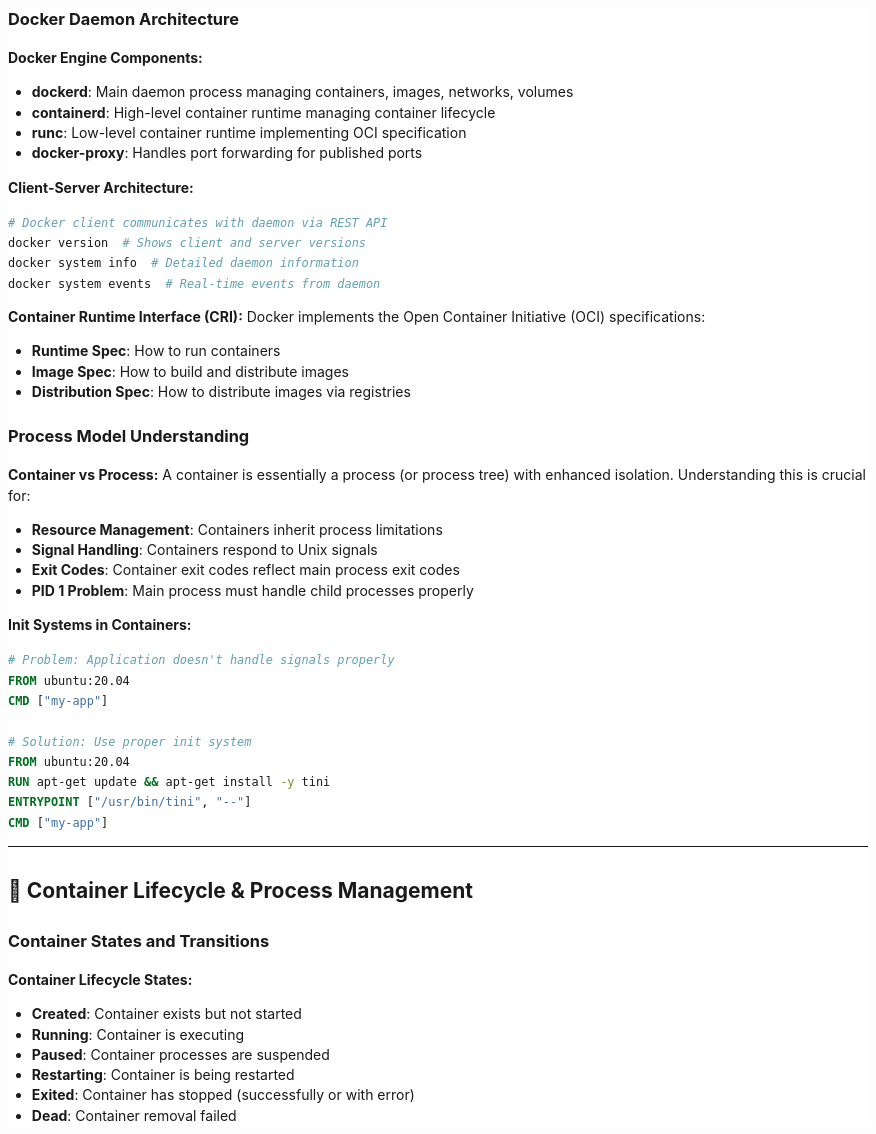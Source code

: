 ### Docker Daemon Architecture

**Docker Engine Components:**
- **dockerd**: Main daemon process managing containers, images, networks, volumes
- **containerd**: High-level container runtime managing container lifecycle
- **runc**: Low-level container runtime implementing OCI specification
- **docker-proxy**: Handles port forwarding for published ports

**Client-Server Architecture:**
```bash
# Docker client communicates with daemon via REST API
docker version  # Shows client and server versions
docker system info  # Detailed daemon information
docker system events  # Real-time events from daemon
```

**Container Runtime Interface (CRI):**
Docker implements the Open Container Initiative (OCI) specifications:
- **Runtime Spec**: How to run containers
- **Image Spec**: How to build and distribute images
- **Distribution Spec**: How to distribute images via registries

### Process Model Understanding

**Container vs Process:**
A container is essentially a process (or process tree) with enhanced isolation. Understanding this is crucial for:
- **Resource Management**: Containers inherit process limitations
- **Signal Handling**: Containers respond to Unix signals
- **Exit Codes**: Container exit codes reflect main process exit codes
- **PID 1 Problem**: Main process must handle child processes properly

**Init Systems in Containers:**
```dockerfile
# Problem: Application doesn't handle signals properly
FROM ubuntu:20.04
CMD ["my-app"]

# Solution: Use proper init system
FROM ubuntu:20.04
RUN apt-get update && apt-get install -y tini
ENTRYPOINT ["/usr/bin/tini", "--"]
CMD ["my-app"]
```

---

## 🔹 Container Lifecycle & Process Management

### Container States and Transitions

**Container Lifecycle States:**
- **Created**: Container exists but not started
- **Running**: Container is executing
- **Paused**: Container processes are suspended
- **Restarting**: Container is being restarted
- **Exited**: Container has stopped (successfully or with error)
- **Dead**: Container removal failed
